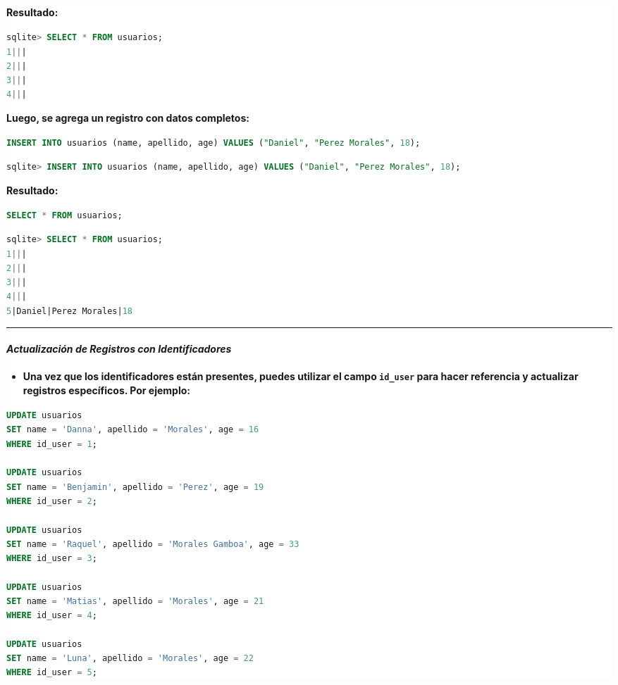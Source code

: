 **Resultado:**

```sql
sqlite> SELECT * FROM usuarios;
1|||
2|||
3|||
4|||
```

**Luego, se agrega un registro con datos completos:**

```sql
INSERT INTO usuarios (name, apellido, age) VALUES ("Daniel", "Perez Morales", 18);
```

```sql
sqlite> INSERT INTO usuarios (name, apellido, age) VALUES ("Daniel", "Perez Morales", 18);
```

**Resultado:**

```sql
SELECT * FROM usuarios;
```

```sql
sqlite> SELECT * FROM usuarios;
1|||
2|||
3|||
4|||
5|Daniel|Perez Morales|18
```

---

#### ***Actualización de Registros con Identificadores***

- **Una vez que los identificadores están presentes, puedes utilizar el campo `id_user` para hacer referencia y actualizar registros específicos. Por ejemplo:**

```sql
UPDATE usuarios
SET name = 'Danna', apellido = 'Morales', age = 16
WHERE id_user = 1;

UPDATE usuarios
SET name = 'Benjamin', apellido = 'Perez', age = 19
WHERE id_user = 2;

UPDATE usuarios
SET name = 'Raquel', apellido = 'Morales Gamboa', age = 33
WHERE id_user = 3;

UPDATE usuarios
SET name = 'Matias', apellido = 'Morales', age = 21
WHERE id_user = 4;

UPDATE usuarios
SET name = 'Luna', apellido = 'Morales', age = 22
WHERE id_user = 5;
```
